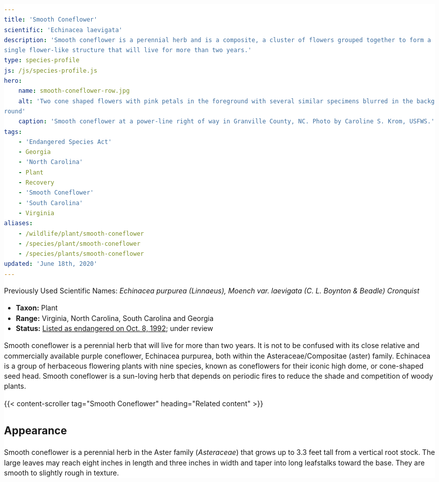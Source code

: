 ```yaml
---
title: 'Smooth Coneflower'
scientific: 'Echinacea laevigata'
description: 'Smooth coneflower is a perennial herb and is a composite, a cluster of flowers grouped together to form a single flower-like structure that will live for more than two years.'
type: species-profile
js: /js/species-profile.js
hero:
    name: smooth-coneflower-row.jpg
    alt: 'Two cone shaped flowers with pink petals in the foreground with several similar specimens blurred in the background'
    caption: 'Smooth coneflower at a power-line right of way in Granville County, NC. Photo by Caroline S. Krom, USFWS.'
tags:
    - 'Endangered Species Act'
    - Georgia
    - 'North Carolina'
    - Plant
    - Recovery
    - 'Smooth Coneflower'
    - 'South Carolina'
    - Virginia
aliases:
    - /wildlife/plant/smooth-coneflower
    - /species/plant/smooth-coneflower
    - /species/plants/smooth-coneflower
updated: 'June 18th, 2020'
---
```


Previously Used Scientific Names: *Echinacea purpurea (Linnaeus), Moench var. laevigata (C. L. Boynton & Beadle) Cronquist*

- **Taxon:** Plant
- **Range:** Virginia, North Carolina, South Carolina and Georgia
- **Status:** [Listed as endangered on Oct. 8, 1992](https://ecos.fws.gov/docs/federal_register/fr2140.pdf); under review

Smooth coneflower is a perennial herb that will live for more than two years. It is not to be confused with its close relative and commercially available purple coneflower, Echinacea purpurea, both within the Asteraceae/Compositae (aster) family.  Echinacea is a group of herbaceous flowering plants with nine species, known as coneflowers for their iconic high dome, or cone-shaped seed head.  Smooth coneflower is a sun-loving herb that depends on periodic fires to reduce the shade and competition of woody plants.

{{< content-scroller tag="Smooth Coneflower" heading="Related content" >}}

## Appearance

Smooth coneflower is a perennial herb in the Aster family (*Asteraceae*) that grows up to 3.3 feet tall from a vertical root stock. The large leaves may reach eight inches in length and three inches in width and taper into long leafstalks toward the base. They are smooth to slightly rough in texture.
